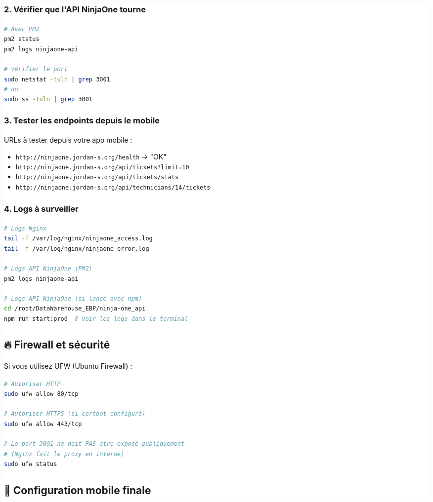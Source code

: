 ### 2. Vérifier que l'API NinjaOne tourne

```bash
# Avec PM2
pm2 status
pm2 logs ninjaone-api

# Vérifier le port
sudo netstat -tuln | grep 3001
# ou
sudo ss -tuln | grep 3001
```

### 3. Tester les endpoints depuis le mobile

URLs à tester depuis votre app mobile :
- `http://ninjaone.jordan-s.org/health` → "OK"
- `http://ninjaone.jordan-s.org/api/tickets?limit=10`
- `http://ninjaone.jordan-s.org/api/tickets/stats`
- `http://ninjaone.jordan-s.org/api/technicians/14/tickets`

### 4. Logs à surveiller

```bash
# Logs Nginx
tail -f /var/log/nginx/ninjaone_access.log
tail -f /var/log/nginx/ninjaone_error.log

# Logs API NinjaOne (PM2)
pm2 logs ninjaone-api

# Logs API NinjaOne (si lancé avec npm)
cd /root/DataWarehouse_EBP/ninja-one_api
npm run start:prod  # Voir les logs dans le terminal
```

## 🔥 Firewall et sécurité

Si vous utilisez UFW (Ubuntu Firewall) :

```bash
# Autoriser HTTP
sudo ufw allow 80/tcp

# Autoriser HTTPS (si certbot configuré)
sudo ufw allow 443/tcp

# Le port 3001 ne doit PAS être exposé publiquement
# (Nginx fait le proxy en interne)
sudo ufw status
```

## 📱 Configuration mobile finale
